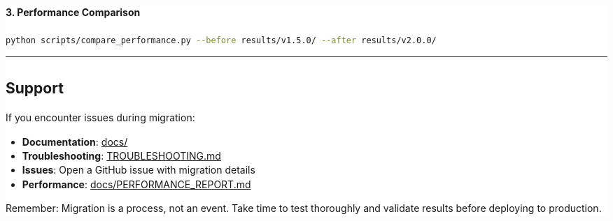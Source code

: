 #### 3. Performance Comparison
```bash
python scripts/compare_performance.py --before results/v1.5.0/ --after results/v2.0.0/
```

---

## Support

If you encounter issues during migration:

- **Documentation**: [docs/](docs/)
- **Troubleshooting**: [TROUBLESHOOTING.md](TROUBLESHOOTING.md)
- **Issues**: Open a GitHub issue with migration details
- **Performance**: [docs/PERFORMANCE_REPORT.md](docs/PERFORMANCE_REPORT.md)

Remember: Migration is a process, not an event. Take time to test thoroughly and validate results before deploying to production.
